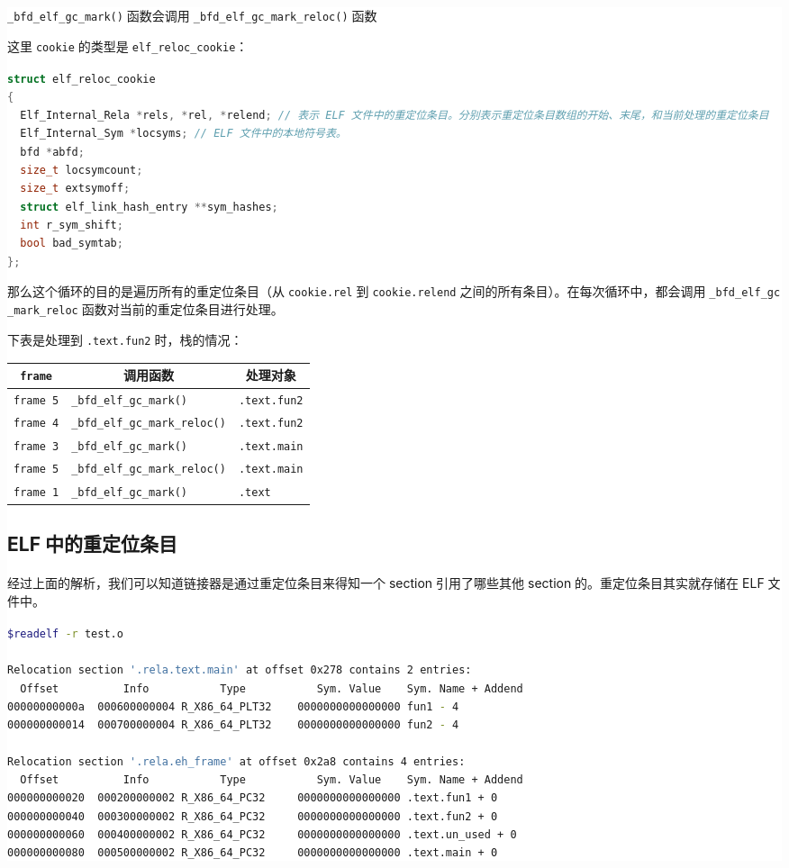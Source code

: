 `_bfd_elf_gc_mark()` 函数会调用 `_bfd_elf_gc_mark_reloc()` 函数

这里 `cookie` 的类型是 `elf_reloc_cookie`：

```c
struct elf_reloc_cookie
{
  Elf_Internal_Rela *rels, *rel, *relend; // 表示 ELF 文件中的重定位条目。分别表示重定位条目数组的开始、末尾，和当前处理的重定位条目
  Elf_Internal_Sym *locsyms; // ELF 文件中的本地符号表。
  bfd *abfd;
  size_t locsymcount;
  size_t extsymoff;
  struct elf_link_hash_entry **sym_hashes;
  int r_sym_shift;
  bool bad_symtab;
};
```

那么这个循环的目的是遍历所有的重定位条目（从 `cookie.rel` 到 `cookie.relend` 之间的所有条目）。在每次循环中，都会调用 `_bfd_elf_gc_mark_reloc` 函数对当前的重定位条目进行处理。

下表是处理到 `.text.fun2` 时，栈的情况：

| `frame`   | 调用函数                   | 处理对象     |
|-----------|----------------------------|--------------|
| `frame 5` | `_bfd_elf_gc_mark()`       | `.text.fun2` |
| `frame 4` | `_bfd_elf_gc_mark_reloc()` | `.text.fun2` |
| `frame 3` | `_bfd_elf_gc_mark()`       | `.text.main` |
| `frame 5` | `_bfd_elf_gc_mark_reloc()` | `.text.main` |
| `frame 1` | `_bfd_elf_gc_mark()`       | `.text`      |

## ELF 中的重定位条目

经过上面的解析，我们可以知道链接器是通过重定位条目来得知一个 section 引用了哪些其他 section 的。重定位条目其实就存储在 ELF 文件中。

```bash
$readelf -r test.o

Relocation section '.rela.text.main' at offset 0x278 contains 2 entries:
  Offset          Info           Type           Sym. Value    Sym. Name + Addend
00000000000a  000600000004 R_X86_64_PLT32    0000000000000000 fun1 - 4
000000000014  000700000004 R_X86_64_PLT32    0000000000000000 fun2 - 4

Relocation section '.rela.eh_frame' at offset 0x2a8 contains 4 entries:
  Offset          Info           Type           Sym. Value    Sym. Name + Addend
000000000020  000200000002 R_X86_64_PC32     0000000000000000 .text.fun1 + 0
000000000040  000300000002 R_X86_64_PC32     0000000000000000 .text.fun2 + 0
000000000060  000400000002 R_X86_64_PC32     0000000000000000 .text.un_used + 0
000000000080  000500000002 R_X86_64_PC32     0000000000000000 .text.main + 0
```
